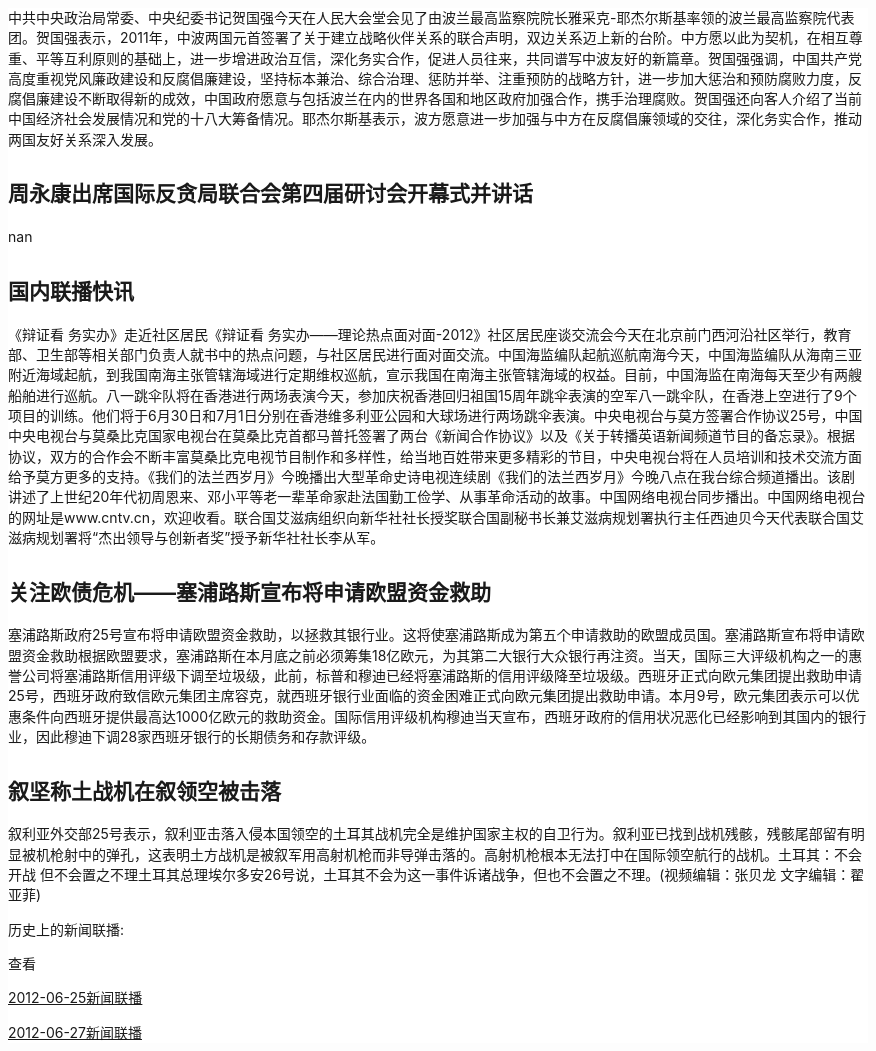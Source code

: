 
中共中央政治局常委、中央纪委书记贺国强今天在人民大会堂会见了由波兰最高监察院院长雅采克-耶杰尔斯基率领的波兰最高监察院代表团。贺国强表示，2011年，中波两国元首签署了关于建立战略伙伴关系的联合声明，双边关系迈上新的台阶。中方愿以此为契机，在相互尊重、平等互利原则的基础上，进一步增进政治互信，深化务实合作，促进人员往来，共同谱写中波友好的新篇章。贺国强强调，中国共产党高度重视党风廉政建设和反腐倡廉建设，坚持标本兼治、综合治理、惩防并举、注重预防的战略方针，进一步加大惩治和预防腐败力度，反腐倡廉建设不断取得新的成效，中国政府愿意与包括波兰在内的世界各国和地区政府加强合作，携手治理腐败。贺国强还向客人介绍了当前中国经济社会发展情况和党的十八大筹备情况。耶杰尔斯基表示，波方愿意进一步加强与中方在反腐倡廉领域的交往，深化务实合作，推动两国友好关系深入发展。


## 周永康出席国际反贪局联合会第四届研讨会开幕式并讲话


nan


## 国内联播快讯


《辩证看 务实办》走近社区居民《辩证看 务实办——理论热点面对面-2012》社区居民座谈交流会今天在北京前门西河沿社区举行，教育部、卫生部等相关部门负责人就书中的热点问题，与社区居民进行面对面交流。中国海监编队起航巡航南海今天，中国海监编队从海南三亚附近海域起航，到我国南海主张管辖海域进行定期维权巡航，宣示我国在南海主张管辖海域的权益。目前，中国海监在南海每天至少有两艘船舶进行巡航。八一跳伞队将在香港进行两场表演今天，参加庆祝香港回归祖国15周年跳伞表演的空军八一跳伞队，在香港上空进行了9个项目的训练。他们将于6月30日和7月1日分别在香港维多利亚公园和大球场进行两场跳伞表演。中央电视台与莫方签署合作协议25号，中国中央电视台与莫桑比克国家电视台在莫桑比克首都马普托签署了两台《新闻合作协议》以及《关于转播英语新闻频道节目的备忘录》。根据协议，双方的合作会不断丰富莫桑比克电视节目制作和多样性，给当地百姓带来更多精彩的节目，中央电视台将在人员培训和技术交流方面给予莫方更多的支持。《我们的法兰西岁月》今晚播出大型革命史诗电视连续剧《我们的法兰西岁月》今晚八点在我台综合频道播出。该剧讲述了上世纪20年代初周恩来、邓小平等老一辈革命家赴法国勤工俭学、从事革命活动的故事。中国网络电视台同步播出。中国网络电视台的网址是www.cntv.cn，欢迎收看。联合国艾滋病组织向新华社社长授奖联合国副秘书长兼艾滋病规划署执行主任西迪贝今天代表联合国艾滋病规划署将“杰出领导与创新者奖”授予新华社社长李从军。


## 关注欧债危机——塞浦路斯宣布将申请欧盟资金救助


塞浦路斯政府25号宣布将申请欧盟资金救助，以拯救其银行业。这将使塞浦路斯成为第五个申请救助的欧盟成员国。塞浦路斯宣布将申请欧盟资金救助根据欧盟要求，塞浦路斯在本月底之前必须筹集18亿欧元，为其第二大银行大众银行再注资。当天，国际三大评级机构之一的惠誉公司将塞浦路斯信用评级下调至垃圾级，此前，标普和穆迪已经将塞浦路斯的信用评级降至垃圾级。西班牙正式向欧元集团提出救助申请25号，西班牙政府致信欧元集团主席容克，就西班牙银行业面临的资金困难正式向欧元集团提出救助申请。本月9号，欧元集团表示可以优惠条件向西班牙提供最高达1000亿欧元的救助资金。国际信用评级机构穆迪当天宣布，西班牙政府的信用状况恶化已经影响到其国内的银行业，因此穆迪下调28家西班牙银行的长期债务和存款评级。


## 叙坚称土战机在叙领空被击落


叙利亚外交部25号表示，叙利亚击落入侵本国领空的土耳其战机完全是维护国家主权的自卫行为。叙利亚已找到战机残骸，残骸尾部留有明显被机枪射中的弹孔，这表明土方战机是被叙军用高射机枪而非导弹击落的。高射机枪根本无法打中在国际领空航行的战机。土耳其：不会开战 但不会置之不理土耳其总理埃尔多安26号说，土耳其不会为这一事件诉诸战争，但也不会置之不理。(视频编辑：张贝龙 文字编辑：翟亚菲)






历史上的新闻联播:

 查看
 







[2012-06-25新闻联播](/xinwenlianbo/20120625)


[2012-06-27新闻联播](/xinwenlianbo/20120627)



